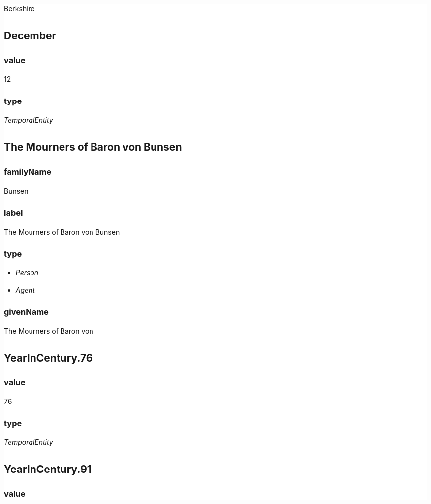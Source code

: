 
Berkshire

## December

### value


12

### type


*TemporalEntity*

## The Mourners of Baron von Bunsen

### familyName


Bunsen

### label


The Mourners of Baron von Bunsen

### type

 - *Person*

 - *Agent*

### givenName


The Mourners of Baron von

## YearInCentury.76

### value


76

### type


*TemporalEntity*

## YearInCentury.91

### value
